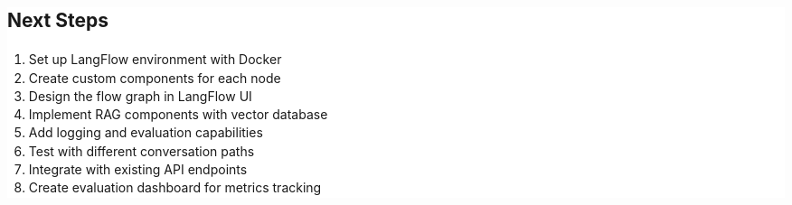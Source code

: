 ## Next Steps

1. Set up LangFlow environment with Docker
2. Create custom components for each node
3. Design the flow graph in LangFlow UI
4. Implement RAG components with vector database
5. Add logging and evaluation capabilities
6. Test with different conversation paths
7. Integrate with existing API endpoints
8. Create evaluation dashboard for metrics tracking